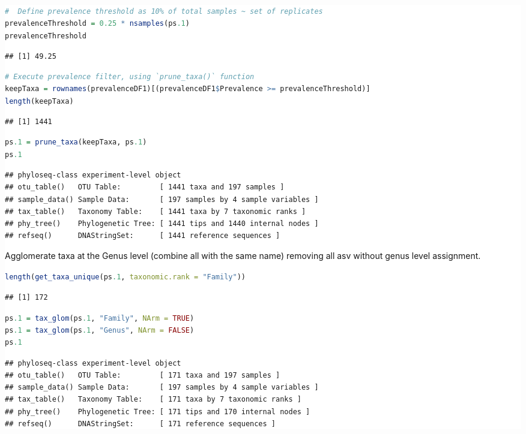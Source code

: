 
```r
#  Define prevalence threshold as 10% of total samples ~ set of replicates
prevalenceThreshold = 0.25 * nsamples(ps.1)
prevalenceThreshold
```

```
## [1] 49.25
```

```r
# Execute prevalence filter, using `prune_taxa()` function
keepTaxa = rownames(prevalenceDF1)[(prevalenceDF1$Prevalence >= prevalenceThreshold)]
length(keepTaxa)
```

```
## [1] 1441
```

```r
ps.1 = prune_taxa(keepTaxa, ps.1)
ps.1
```

```
## phyloseq-class experiment-level object
## otu_table()   OTU Table:         [ 1441 taxa and 197 samples ]
## sample_data() Sample Data:       [ 197 samples by 4 sample variables ]
## tax_table()   Taxonomy Table:    [ 1441 taxa by 7 taxonomic ranks ]
## phy_tree()    Phylogenetic Tree: [ 1441 tips and 1440 internal nodes ]
## refseq()      DNAStringSet:      [ 1441 reference sequences ]
```

Agglomerate taxa at the Genus level (combine all with the same name) removing all asv without genus level assignment.


```r
length(get_taxa_unique(ps.1, taxonomic.rank = "Family"))
```

```
## [1] 172
```

```r
ps.1 = tax_glom(ps.1, "Family", NArm = TRUE)
ps.1 = tax_glom(ps.1, "Genus", NArm = FALSE)
ps.1
```

```
## phyloseq-class experiment-level object
## otu_table()   OTU Table:         [ 171 taxa and 197 samples ]
## sample_data() Sample Data:       [ 197 samples by 4 sample variables ]
## tax_table()   Taxonomy Table:    [ 171 taxa by 7 taxonomic ranks ]
## phy_tree()    Phylogenetic Tree: [ 171 tips and 170 internal nodes ]
## refseq()      DNAStringSet:      [ 171 reference sequences ]
```
